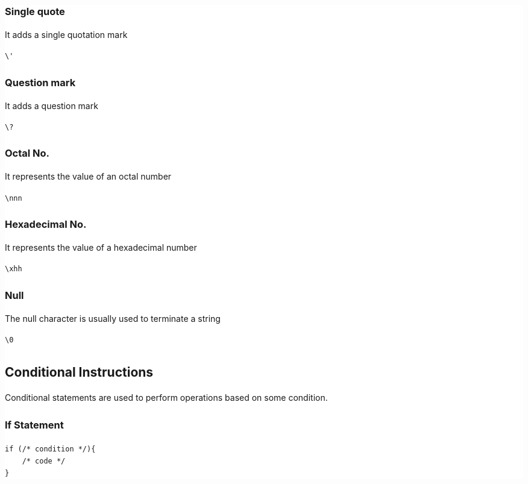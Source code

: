 ### Single quote

It adds a single quotation mark

<div class="code-toolbar">

    \'

</div>

### Question mark

It adds a question mark

<div class="code-toolbar">

    \?

</div>

### Octal No.

It represents the value of an octal number

<div class="code-toolbar">

    \nnn

</div>

### Hexadecimal No.

It represents the value of a hexadecimal number

<div class="code-toolbar">

    \xhh

</div>

### Null

The null character is usually used to terminate a string

<div class="code-toolbar">

    \0

</div>

## Conditional Instructions

Conditional statements are used to perform operations based on some condition.

### If Statement

<div class="code-toolbar">

    if (/* condition */){
        /* code */
    }
